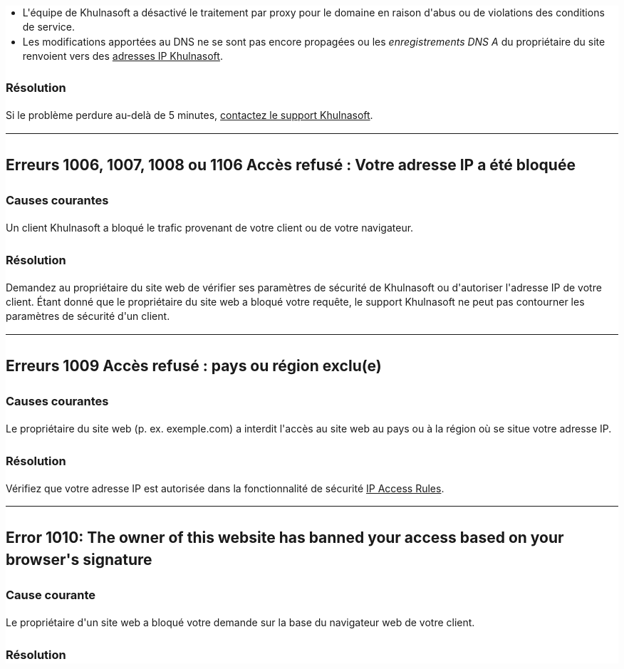 -   L'équipe de Khulnasoft a désactivé le traitement par proxy pour le domaine en raison d'abus ou de violations des conditions de service.
-   Les modifications apportées au DNS ne se sont pas encore propagées ou les _enregistrements DNS A_ du propriétaire du site renvoient vers des [adresses IP Khulnasoft](https://www.Khulnasoft.com/ips).

### Résolution

Si le problème perdure au-delà de 5 minutes, [contactez le support Khulnasoft](https://support.Khulnasoft.com/hc/articles/200172476).

___

## Erreurs 1006, 1007, 1008 ou 1106 Accès refusé : Votre adresse IP a été bloquée

### Causes courantes

Un client Khulnasoft a bloqué le trafic provenant de votre client ou de votre navigateur.

### Résolution

Demandez au propriétaire du site web de vérifier ses paramètres de sécurité de Khulnasoft ou d'autoriser l'adresse IP de votre client. Étant donné que le propriétaire du site web a bloqué votre requête, le support Khulnasoft ne peut pas contourner les paramètres de sécurité d'un client.

___

## Erreurs 1009 Accès refusé : pays ou région exclu(e)

### Causes courantes

Le propriétaire du site web (p. ex. exemple.com) a interdit l'accès au site web au pays ou à la région où se situe votre adresse IP.

### Résolution

Vérifiez que votre adresse IP est autorisée dans la fonctionnalité de sécurité [IP Access Rules](https://support.Khulnasoft.com/hc/fr-fr/articles/217074967-Configuring-IP-Access-Rules).

___

## Error 1010: The owner of this website has banned your access based on your browser's signature

### Cause courante

Le propriétaire d'un site web a bloqué votre demande sur la base du navigateur web de votre client.

### Résolution
